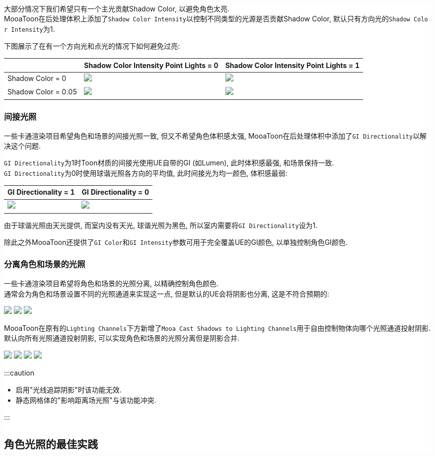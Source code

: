 大部分情况下我们希望只有一个主光贡献Shadow Color, 以避免角色太亮.  
MooaToon在后处理体积上添加了`Shadow Color Intensity`以控制不同类型的光源是否贡献Shadow Color, 默认只有方向光的`Shadow Color Intensity`为1.

下图展示了在有一个方向光和点光的情况下如何避免过亮:

|                     | Shadow Color Intensity Point Lights = 0         | Shadow Color Intensity Point Lights = 1         |
| ------------------- | ----------------------------------------------- | ----------------------------------------------- |
| Shadow Color = 0    | ![](assets/Pasted%20image%2020241130005558.png) | ![](assets/Pasted%20image%2020241130005558.png) |
| Shadow Color = 0.05 | ![](assets/Pasted%20image%2020241130005703.png) | ![](assets/Pasted%20image%2020241130005643.png) |


### 间接光照

一些卡通渲染项目希望角色和场景的间接光照一致, 但又不希望角色体积感太强, MooaToon在后处理体积中添加了`GI Directionality`以解决这个问题.

`GI Directionality`为1时Toon材质的间接光使用UE自带的GI (如Lumen), 此时体积感最强, 和场景保持一致.  
`GI Directionality`为0时使用球谐光照各方向的平均值, 此时间接光为均一颜色, 体积感最弱:

| GI Directionality = 1                           | GI Directionality = 0                           |
| ----------------------------------------------- | ----------------------------------------------- |
| ![](assets/Pasted%20image%2020241130145520.png) | ![](assets/Pasted%20image%2020241130145516.png) |

由于球谐光照由天光提供, 而室内没有天光, 球谐光照为黑色, 所以室内需要将`GI Directionality`设为1.

除此之外MooaToon还提供了`GI Color`和`GI Intensity`参数可用于完全覆盖UE的GI颜色, 以单独控制角色GI颜色.


### 分离角色和场景的光照

一些卡通渲染项目希望将角色和场景的光照分离, 以精确控制角色颜色.   
通常会为角色和场景设置不同的光照通道来实现这一点, 但是默认的UE会将阴影也分离, 这是不符合预期的:

![](assets/Pasted%20image%2020241130163624.png)
![](assets/Pasted%20image%2020241130163633.png)
![](assets/Pasted%20image%2020241130163645.png)

MooaToon在原有的`Lighting Channels`下方新增了`Mooa Cast Shadows to Lighting Channels`用于自由控制物体向哪个光照通道投射阴影.  
默认向所有光照通道投射阴影, 可以实现角色和场景的光照分离但是阴影合并.

![](assets/Pasted%20image%2020241130163711.png)
![](assets/Pasted%20image%2020241130163758.png)
![](assets/Pasted%20image%2020241130163804.png)
![](assets/Pasted%20image%2020241130163822.png)

:::caution

- 启用"光线追踪阴影"时该功能无效.  
- 静态网格体的"影响距离场光照"与该功能冲突.  

:::
## 角色光照的最佳实践
